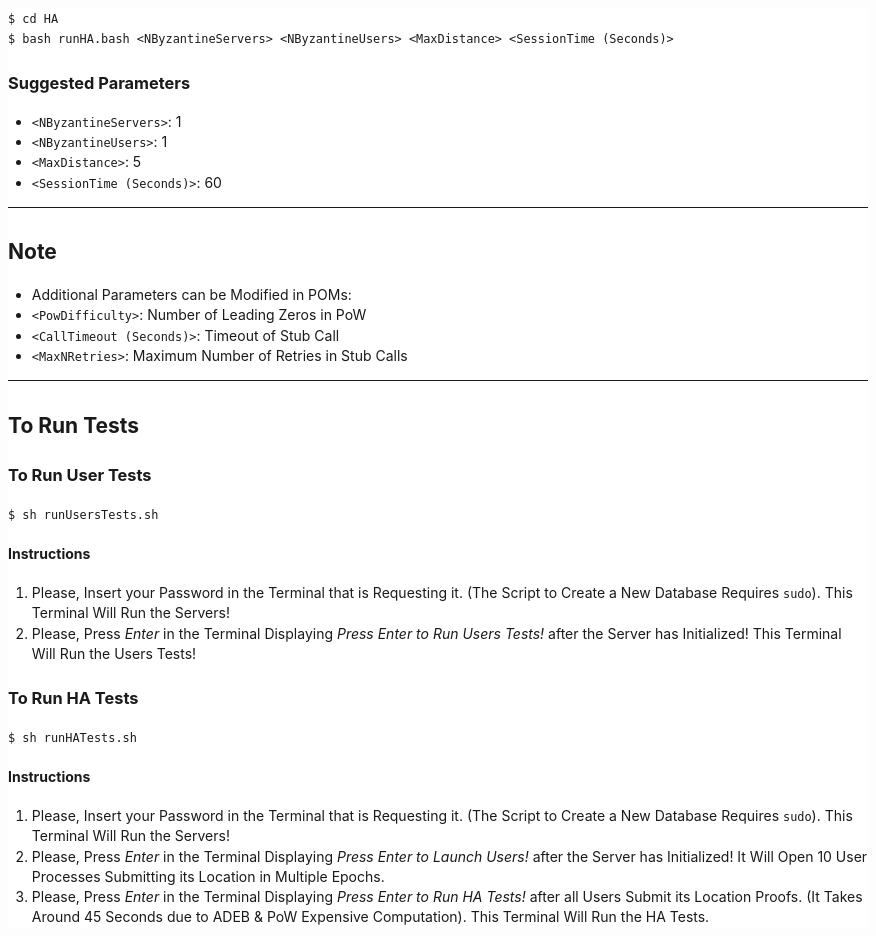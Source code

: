 ```shell
$ cd HA
$ bash runHA.bash <NByzantineServers> <NByzantineUsers> <MaxDistance> <SessionTime (Seconds)>
```

### Suggested Parameters

- `<NByzantineServers>`: 1
- `<NByzantineUsers>`: 1
- `<MaxDistance>`: 5
- `<SessionTime (Seconds)>`: 60

---

## Note

- Additional Parameters can be Modified in POMs:
- `<PowDifficulty>`: Number of Leading Zeros in PoW
- `<CallTimeout (Seconds)>`: Timeout of Stub Call
- `<MaxNRetries>`: Maximum Number of Retries in Stub Calls

---

## To Run Tests

### To Run User Tests

```shell
$ sh runUsersTests.sh
```

#### Instructions

1) Please, Insert your Password in the Terminal that is Requesting it. (The Script to Create a New Database
   Requires `sudo`). This Terminal Will Run the Servers!
2) Please, Press *Enter* in the Terminal Displaying *Press Enter to Run Users Tests!* after the Server has Initialized!
   This Terminal Will Run the Users Tests!

### To Run HA Tests

```shell
$ sh runHATests.sh
```

#### Instructions

1) Please, Insert your Password in the Terminal that is Requesting it. (The Script to Create a New Database
   Requires `sudo`). This Terminal Will Run the Servers!
2) Please, Press *Enter* in the Terminal Displaying *Press Enter to Launch Users!* after the Server has Initialized! It
   Will Open 10 User Processes Submitting its Location in Multiple Epochs.
3) Please, Press *Enter* in the Terminal Displaying *Press Enter to Run HA Tests!* after all Users Submit its Location
   Proofs. (It Takes Around 45 Seconds due to ADEB & PoW Expensive Computation). This Terminal Will Run the HA Tests.
